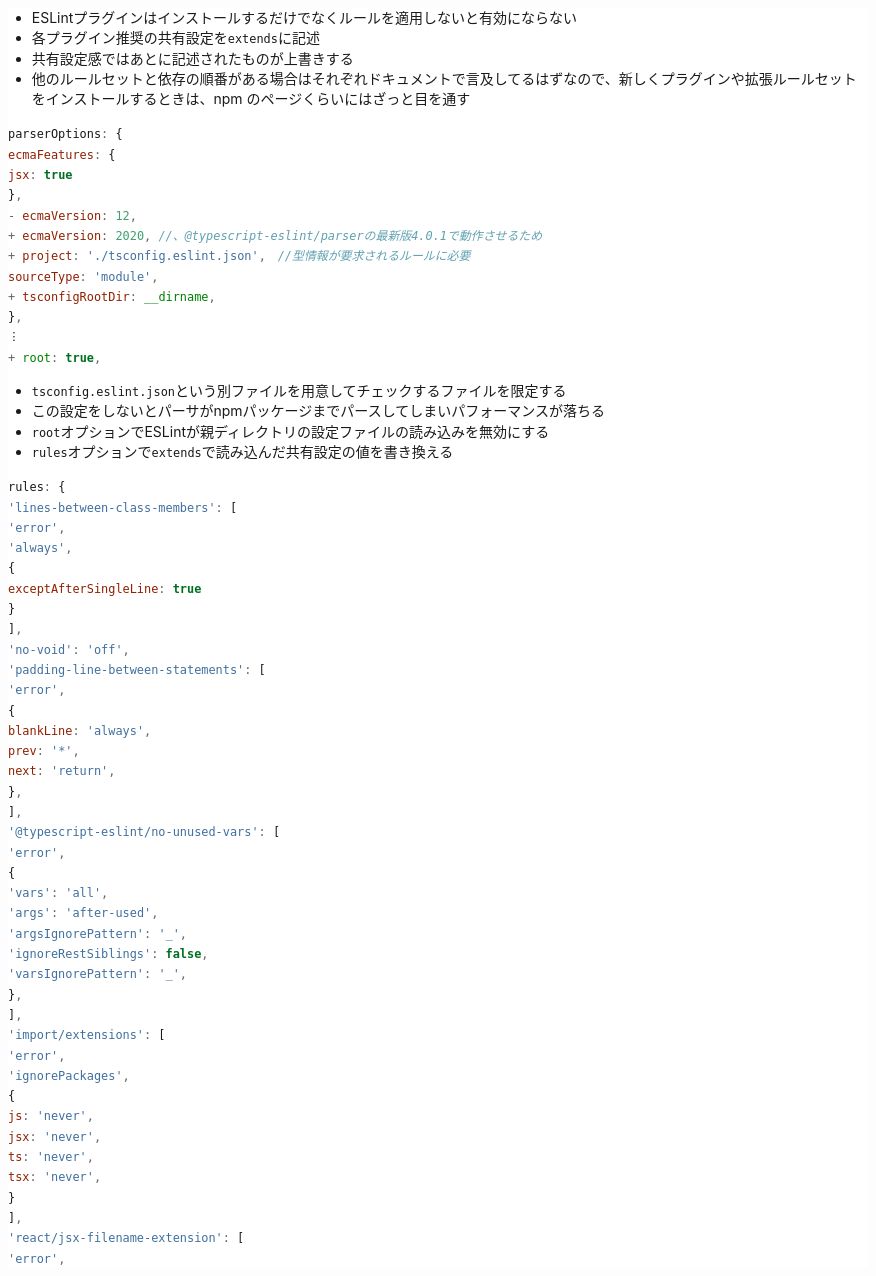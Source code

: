 ```JavaScript
```
- ESLintプラグインはインストールするだけでなくルールを適用しないと有効にならない
- 各プラグイン推奨の共有設定を`extends`に記述
- 共有設定感ではあとに記述されたものが上書きする
- 他のルールセットと依存の順番がある場合はそれぞれドキュメントで言及してるはずなので、新しくプラグインや拡張ルールセットをインストールするときは、npm のページくらいにはざっと目を通す

``` JavaScript
parserOptions: {
ecmaFeatures: {
jsx: true
},
- ecmaVersion: 12,
+ ecmaVersion: 2020, //、@typescript-eslint/parserの最新版4.0.1で動作させるため
+ project: './tsconfig.eslint.json',　//型情報が要求されるルールに必要
sourceType: 'module',
+ tsconfigRootDir: __dirname,
},
︙
+ root: true,
```
- `tsconfig.eslint.json`という別ファイルを用意してチェックするファイルを限定する
- この設定をしないとパーサがnpmパッケージまでパースしてしまいパフォーマンスが落ちる
- `root`オプションでESLintが親ディレクトリの設定ファイルの読み込みを無効にする
- `rules`オプションで`extends`で読み込んだ共有設定の値を書き換える
``` JavaScript
rules: {
'lines-between-class-members': [
'error',
'always',
{
exceptAfterSingleLine: true
}
],
'no-void': 'off',
'padding-line-between-statements': [
'error',
{
blankLine: 'always',
prev: '*',
next: 'return',
},
],
'@typescript-eslint/no-unused-vars': [
'error',
{
'vars': 'all',
'args': 'after-used',
'argsIgnorePattern': '_',
'ignoreRestSiblings': false,
'varsIgnorePattern': '_',
},
],
'import/extensions': [
'error',
'ignorePackages',
{
js: 'never',
jsx: 'never',
ts: 'never',
tsx: 'never',
}
],
'react/jsx-filename-extension': [
'error',
```